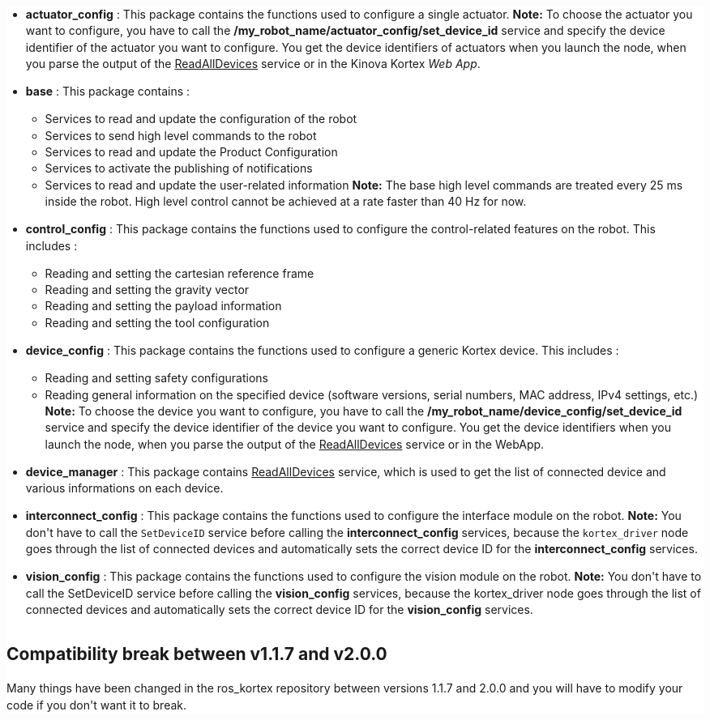 * **actuator_config** : This package contains the functions used to configure a single actuator. 
**Note:** To choose the actuator you want to configure, you have to call the **/my_robot_name/actuator_config/set_device_id** service and specify the device identifier of the actuator you want to configure. You get the device identifiers of actuators when you launch the node, when you parse the output of the [ReadAllDevices](srv/generated/device_manager/ReadAllDevices.srv) service or in the Kinova Kortex *Web App*.

* **base** : This package contains :
    * Services to read and update the configuration of the robot
    * Services to send high level commands to the robot
    * Services to read and update the Product Configuration
    * Services to activate the publishing of notifications
    * Services to read and update the user-related information
**Note:** The base high level commands are treated every 25 ms inside the robot. High level control cannot be achieved at a rate faster than 40 Hz for now.

* **control_config** : This package contains the functions used to configure the control-related features on the robot. This includes : 
    * Reading and setting the cartesian reference frame
    * Reading and setting the gravity vector
    * Reading and setting the payload information
    * Reading and setting the tool configuration

* **device_config** : This package contains the functions used to configure a generic Kortex device. This includes : 
    * Reading and setting safety configurations
    * Reading general information on the specified device (software versions, serial numbers, MAC address, IPv4 settings, etc.)
**Note:** To choose the device you want to configure, you have to call the **/my_robot_name/device_config/set_device_id** service and specify the device identifier of the device you want to configure. You get the device identifiers when you launch the node, when you parse the output of the [ReadAllDevices](srv/generated/device_manager/ReadAllDevices.srv) service or in the WebApp.

* **device_manager** : This package contains [ReadAllDevices](srv/generated/device_manager/ReadAllDevices.srv) service, which is used to get the list of connected device and various informations on each device. 

* **interconnect_config** : This package contains the functions used to configure the interface module on the robot.
**Note:** You don't have to call the `SetDeviceID` service before calling the **interconnect_config** services, because the `kortex_driver` node goes through the list of connected devices and automatically sets the correct device ID for the **interconnect_config** services.

* **vision_config** : This package contains the functions used to configure the vision module on the robot.
**Note:** You don't have to call the SetDeviceID service before calling the **vision_config** services, because the kortex_driver node goes through the list of connected devices and automatically sets the correct device ID for the **vision_config** services.

<a id="compatibility"></a>
## Compatibility break between v1.1.7 and v2.0.0

Many things have been changed in the ros_kortex repository between versions 1.1.7 and 2.0.0 and you will have to modify your code if you don't want it to break.
